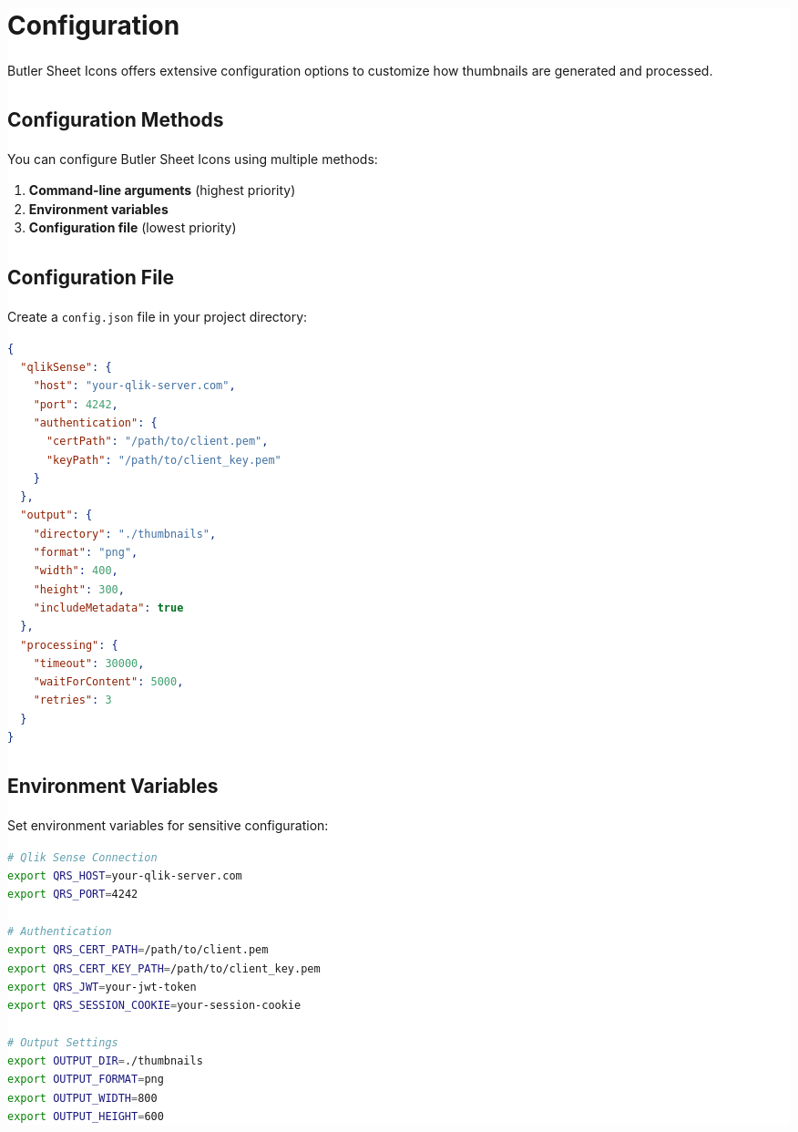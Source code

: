# Configuration

Butler Sheet Icons offers extensive configuration options to customize how thumbnails are generated and processed.

## Configuration Methods

You can configure Butler Sheet Icons using multiple methods:

1. **Command-line arguments** (highest priority)
2. **Environment variables**
3. **Configuration file** (lowest priority)

## Configuration File

Create a `config.json` file in your project directory:

```json
{
  "qlikSense": {
    "host": "your-qlik-server.com",
    "port": 4242,
    "authentication": {
      "certPath": "/path/to/client.pem",
      "keyPath": "/path/to/client_key.pem"
    }
  },
  "output": {
    "directory": "./thumbnails",
    "format": "png",
    "width": 400,
    "height": 300,
    "includeMetadata": true
  },
  "processing": {
    "timeout": 30000,
    "waitForContent": 5000,
    "retries": 3
  }
}
```

## Environment Variables

Set environment variables for sensitive configuration:

```bash
# Qlik Sense Connection
export QRS_HOST=your-qlik-server.com
export QRS_PORT=4242

# Authentication
export QRS_CERT_PATH=/path/to/client.pem
export QRS_CERT_KEY_PATH=/path/to/client_key.pem
export QRS_JWT=your-jwt-token
export QRS_SESSION_COOKIE=your-session-cookie

# Output Settings
export OUTPUT_DIR=./thumbnails
export OUTPUT_FORMAT=png
export OUTPUT_WIDTH=800
export OUTPUT_HEIGHT=600
```
